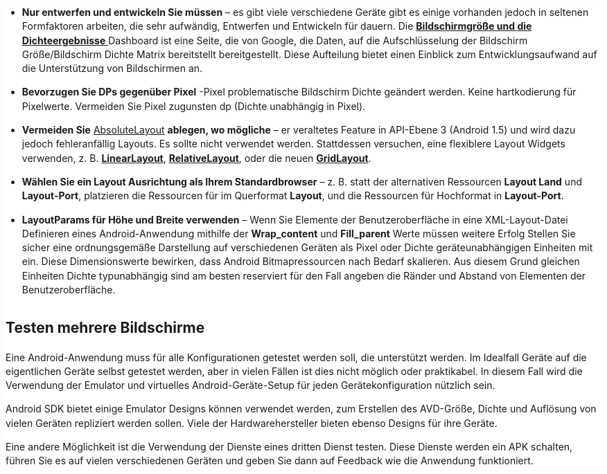 - **Nur entwerfen und entwickeln Sie müssen** &ndash; es gibt viele verschiedene Geräte gibt es einige vorhanden jedoch in seltenen Formfaktoren arbeiten, die sehr aufwändig, Entwerfen und Entwickeln für dauern. Die [ **Bildschirmgröße und die Dichteergebnisse** ](http://developer.android.com/resources/dashboard/screens.html) Dashboard ist eine Seite, die von Google, die Daten, auf die Aufschlüsselung der Bildschirm Größe/Bildschirm Dichte Matrix bereitstellt bereitgestellt. Diese Aufteilung bietet einen Einblick zum Entwicklungsaufwand auf die Unterstützung von Bildschirmen an.

- **Bevorzugen Sie DPs gegenüber Pixel** -Pixel problematische Bildschirm Dichte geändert werden. Keine hartkodierung für Pixelwerte. Vermeiden Sie Pixel zugunsten dp (Dichte unabhängig in Pixel).

- **Vermeiden Sie** [AbsoluteLayout](https://developer.xamarin.com/api/type/Android.Widget.AbsoluteLayout/)
  **ablegen, wo mögliche** &ndash; er veraltetes Feature in API-Ebene 3 (Android 1.5) und wird dazu jedoch fehleranfällig Layouts. Es sollte nicht verwendet werden. Stattdessen versuchen, eine flexiblere Layout Widgets verwenden, z. B. [ **LinearLayout**](https://developer.xamarin.com/api/type/Android.Widget.LinearLayout/), [ **RelativeLayout**](https://developer.xamarin.com/api/type/Android.Widget.RelativeLayout/), oder die neuen [ **GridLayout**](https://developer.xamarin.com/api/type/Android.Widget.GridLayout/).

- **Wählen Sie ein Layout Ausrichtung als Ihrem Standardbrowser** &ndash; z. B. statt der alternativen Ressourcen **Layout Land** und **Layout-Port**, platzieren die Ressourcen für im Querformat **Layout**, und die Ressourcen für Hochformat in **Layout-Port**.

- **LayoutParams für Höhe und Breite verwenden** – Wenn Sie Elemente der Benutzeroberfläche in eine XML-Layout-Datei Definieren eines Android-Anwendung mithilfe der **Wrap_content** und **Fill_parent** Werte müssen weitere Erfolg Stellen Sie sicher eine ordnungsgemäße Darstellung auf verschiedenen Geräten als Pixel oder Dichte geräteunabhängigen Einheiten mit ein. Diese Dimensionswerte bewirken, dass Android Bitmapressourcen nach Bedarf skalieren. Aus diesem Grund gleichen Einheiten Dichte typunabhängig sind am besten reserviert für den Fall angeben die Ränder und Abstand von Elementen der Benutzeroberfläche.

<a name="Testing_Multiple_Screens" />

## <a name="testing-multiple-screens"></a>Testen mehrere Bildschirme

Eine Android-Anwendung muss für alle Konfigurationen getestet werden soll, die unterstützt werden. Im Idealfall Geräte auf die eigentlichen Geräte selbst getestet werden, aber in vielen Fällen ist dies nicht möglich oder praktikabel.
In diesem Fall wird die Verwendung der Emulator und virtuelles Android-Geräte-Setup für jeden Gerätekonfiguration nützlich sein.

Android SDK bietet einige Emulator Designs können verwendet werden, zum Erstellen des AVD-Größe, Dichte und Auflösung von vielen Geräten repliziert werden sollen.
Viele der Hardwarehersteller bieten ebenso Designs für ihre Geräte.

Eine andere Möglichkeit ist die Verwendung der Dienste eines dritten Dienst testen.
Diese Dienste werden ein APK schalten, führen Sie es auf vielen verschiedenen Geräten und geben Sie dann auf Feedback wie die Anwendung funktioniert.
